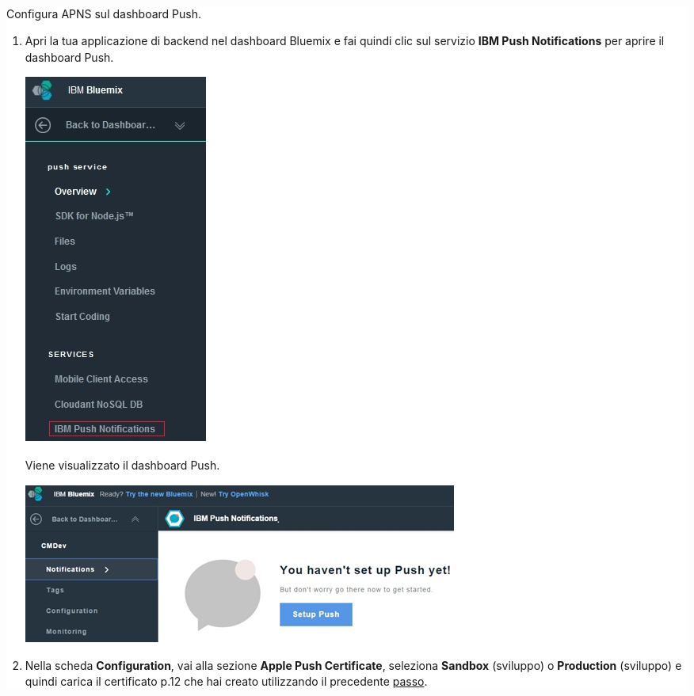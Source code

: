 Configura APNS sul dashboard Push.

1. Apri la tua applicazione di backend nel dashboard Bluemix e fai quindi clic sul servizio **IBM Push Notifications**
                        per aprire il dashboard Push.

	![IBM Push Notifications](images/bluemixdashboard_push.jpg)

	Viene visualizzato il dashboard Push.

	![Imposta le notifiche di push](images/wizard.jpg)

2. Nella scheda **Configuration**, vai alla sezione **Apple Push Certificate**, seleziona **Sandbox** (sviluppo) o **Production** (sviluppo) e quindi carica il certificato p.12 che hai creato utilizzando il precedente [passo](#create-p12-push-certificate-file-for-Bluemix-push).

